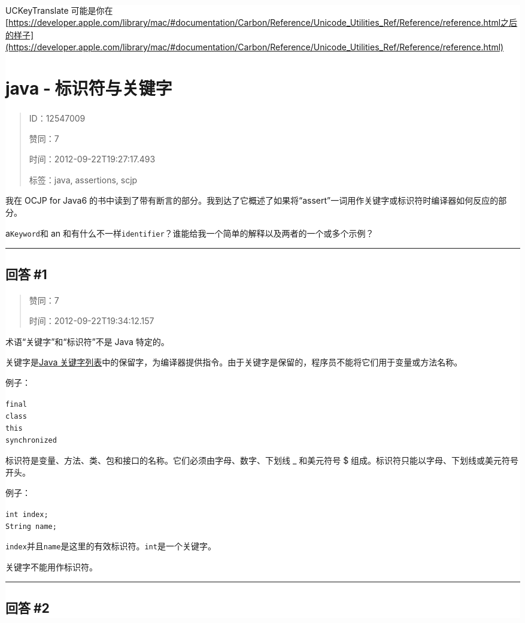 UCKeyTranslate 可能是你在[https://developer.apple.com/library/mac/#documentation/Carbon/Reference/Unicode_Utilities_Ref/Reference/reference.html之后的样子](https://developer.apple.com/library/mac/#documentation/Carbon/Reference/Unicode_Utilities_Ref/Reference/reference.html)

# java - 标识符与关键字

> ID：12547009
> 
> 赞同：7
> 
> 时间：2012-09-22T19:27:17.493
> 
> 标签：java, assertions, scjp

我在 OCJP for Java6 的书中读到了带有断言的部分。我到达了它概述了如果将“assert”一词用作关键字或标识符时编译器如何反应的部分。

a`Keyword`和 an 和有什么不一样`identifier`？谁能给我一个简单的解释以及两者的一个或多个示例？

* * *

## 回答 #1

> 赞同：7
> 
> 时间：2012-09-22T19:34:12.157

术语“关键字”和“标识符”不是 Java 特定的。

关键字是[Java 关键字列表](http://docs.oracle.com/javase/tutorial/java/nutsandbolts/_keywords.html)中的保留字，为编译器提供指令。由于关键字是保留的，程序员不能将它们用于变量或方法名称。

例子：

```
final
class
this
synchronized 
```

标识符是变量、方法、类、包和接口的名称。它们必须由字母、数字、下划线 _ 和美元符号 $ 组成。标识符只能以字母、下划线或美元符号开头。

例子：

```
int index;
String name; 
```

`index`并且`name`是这里的有效标识符。`int`是一个关键字。

关键字不能用作标识符。

* * *

## 回答 #2
